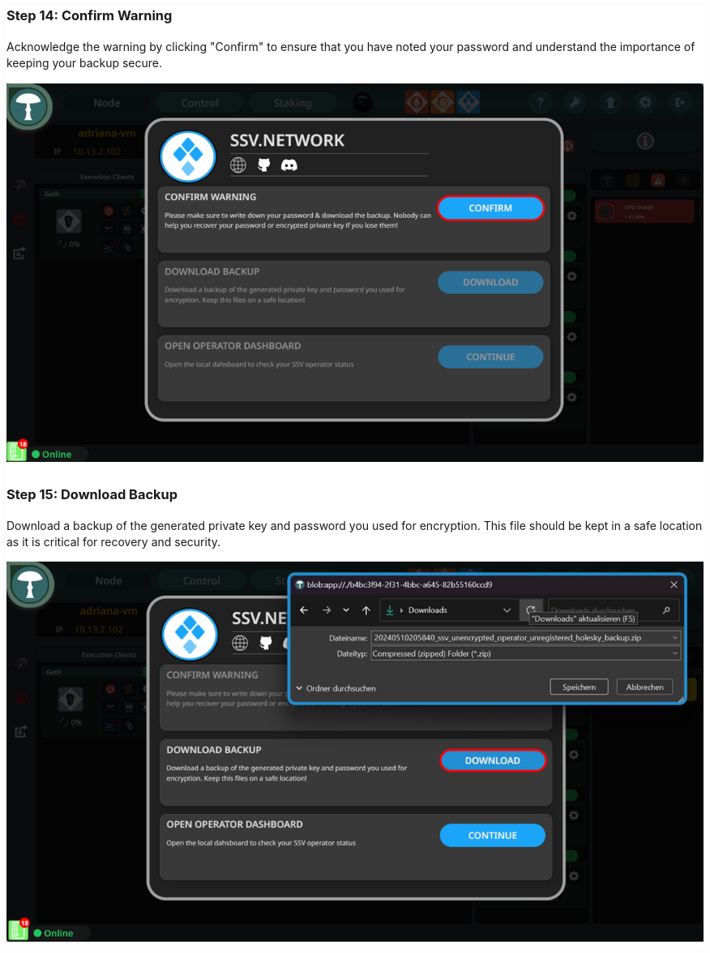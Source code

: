 ### Step 14: Confirm Warning
Acknowledge the warning by clicking "Confirm" to ensure that you have noted your password and understand the importance of keeping your backup secure.

![Step 14 Screenshot](../../../../../static/screenshots/guides/ssv-network-node-operator/ssv-network-node-operator-14.png)

### Step 15: Download Backup
Download a backup of the generated private key and password you used for encryption. This file should be kept in a safe location as it is critical for recovery and security.

![Step 15 Screenshot](../../../../../static/screenshots/guides/ssv-network-node-operator/ssv-network-node-operator-15.png)

